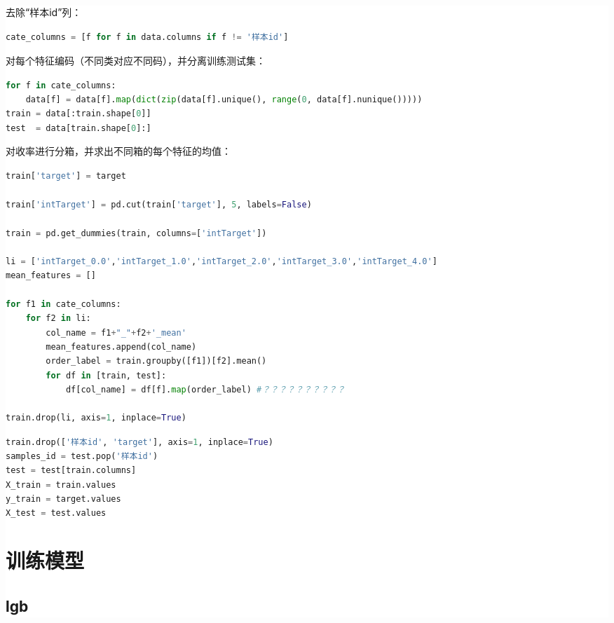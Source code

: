 

去除“样本id”列：


```python
cate_columns = [f for f in data.columns if f != '样本id']
```

对每个特征编码（不同类对应不同码），并分离训练测试集：


```python
for f in cate_columns:
    data[f] = data[f].map(dict(zip(data[f].unique(), range(0, data[f].nunique()))))
train = data[:train.shape[0]]
test  = data[train.shape[0]:]
```

对收率进行分箱，并求出不同箱的每个特征的均值：


```python
train['target'] = target

train['intTarget'] = pd.cut(train['target'], 5, labels=False)

train = pd.get_dummies(train, columns=['intTarget'])

li = ['intTarget_0.0','intTarget_1.0','intTarget_2.0','intTarget_3.0','intTarget_4.0']
mean_features = []

for f1 in cate_columns:
    for f2 in li:
        col_name = f1+"_"+f2+'_mean'
        mean_features.append(col_name)
        order_label = train.groupby([f1])[f2].mean()
        for df in [train, test]:
            df[col_name] = df[f].map(order_label) #？？？？？？？？？？

train.drop(li, axis=1, inplace=True)
```


```python
train.drop(['样本id', 'target'], axis=1, inplace=True)
samples_id = test.pop('样本id')
test = test[train.columns]
X_train = train.values
y_train = target.values
X_test = test.values
```

# 训练模型

## lgb
